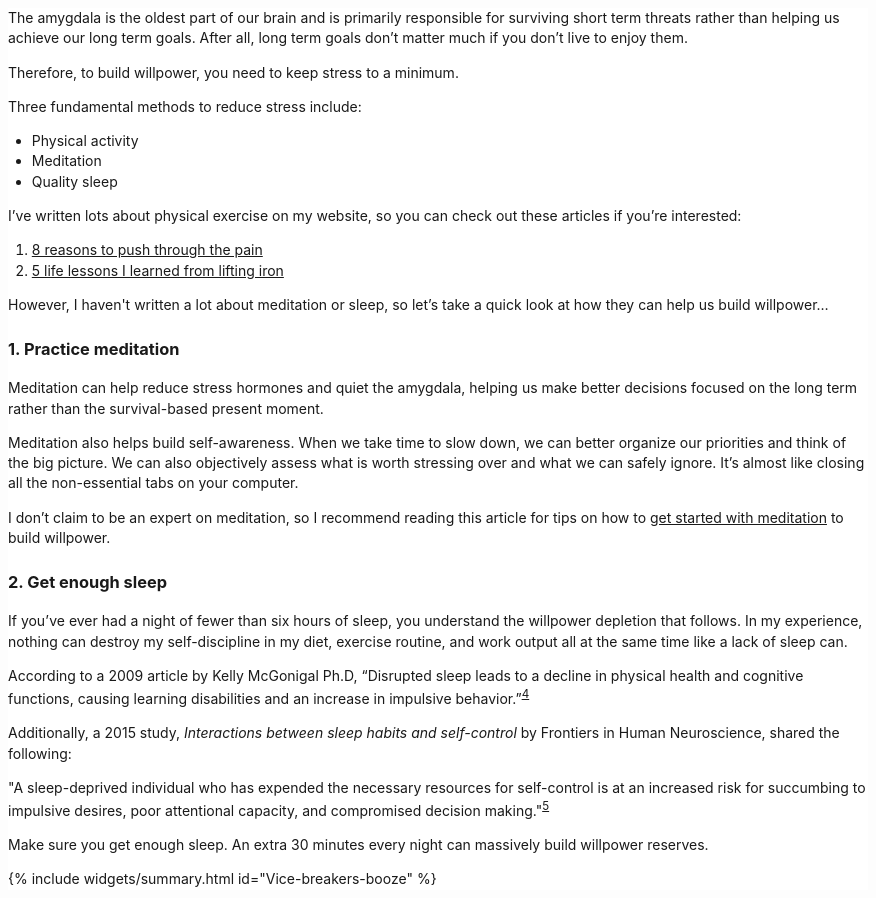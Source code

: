 The amygdala is the oldest part of our brain and is primarily responsible for surviving short term threats rather than helping us achieve our long term goals. After all, long term goals don’t matter much if you don’t live to enjoy them.

Therefore, to build willpower, you need to keep stress to a minimum.

Three fundamental methods to reduce stress include:

* Physical activity
* Meditation
* Quality sleep

I’ve written lots about physical exercise on my website, so you can check out these articles if you’re interested:

1. [8 reasons to push through the pain](https://edlatimore.com/pushing-through-the-pain/)
2. [5 life lessons I learned from lifting iron](https://edlatimore.com/life-lessons-from-gym/)

However, I haven't written a lot about meditation or sleep, so let’s take a quick look at how they can help us build willpower…

### 1\. Practice meditation

Meditation can help reduce stress hormones and quiet the amygdala, helping us make better decisions focused on the long term rather than the survival-based present moment.

Meditation also helps build self-awareness. When we take time to slow down, we can better organize our priorities and think of the big picture. We can also objectively assess what is worth stressing over and what we can safely ignore. It’s almost like closing all the non-essential tabs on your computer.

I don’t claim to be an expert on meditation, so I recommend reading this article for tips on how to [get started with meditation](https://www.pickthebrain.com/the-science-of-self-control-can-you-increase-your-willpower/) to build willpower.

### 2\. Get enough sleep

If you’ve ever had a night of fewer than six hours of sleep, you understand the willpower depletion that follows. In my experience, nothing can destroy my self-discipline in my diet, exercise routine, and work output all at the same time like a lack of sleep can.

According to a 2009 article by Kelly McGonigal Ph.D, “Disrupted sleep leads to a decline in physical health and cognitive functions, causing learning disabilities and an increase in impulsive behavior.”<sup id="fnref:4" role="doc-noteref"><a class="footnote" rel="footnote" href="#fn:4">4</a></sup>

Additionally, a 2015 study, *Interactions between sleep habits and self-control* by Frontiers in Human Neuroscience, shared the following:

"A sleep-deprived individual who has expended the necessary resources for self-control is at an increased risk for succumbing to impulsive desires, poor attentional capacity, and compromised decision making."<sup id="fnref:5" role="doc-noteref"><a class="footnote" rel="footnote" href="#fn:5">5</a></sup>

Make sure you get enough sleep. An extra 30 minutes every night can massively build willpower reserves.

{% include widgets/summary.html id="Vice-breakers-booze" %}
